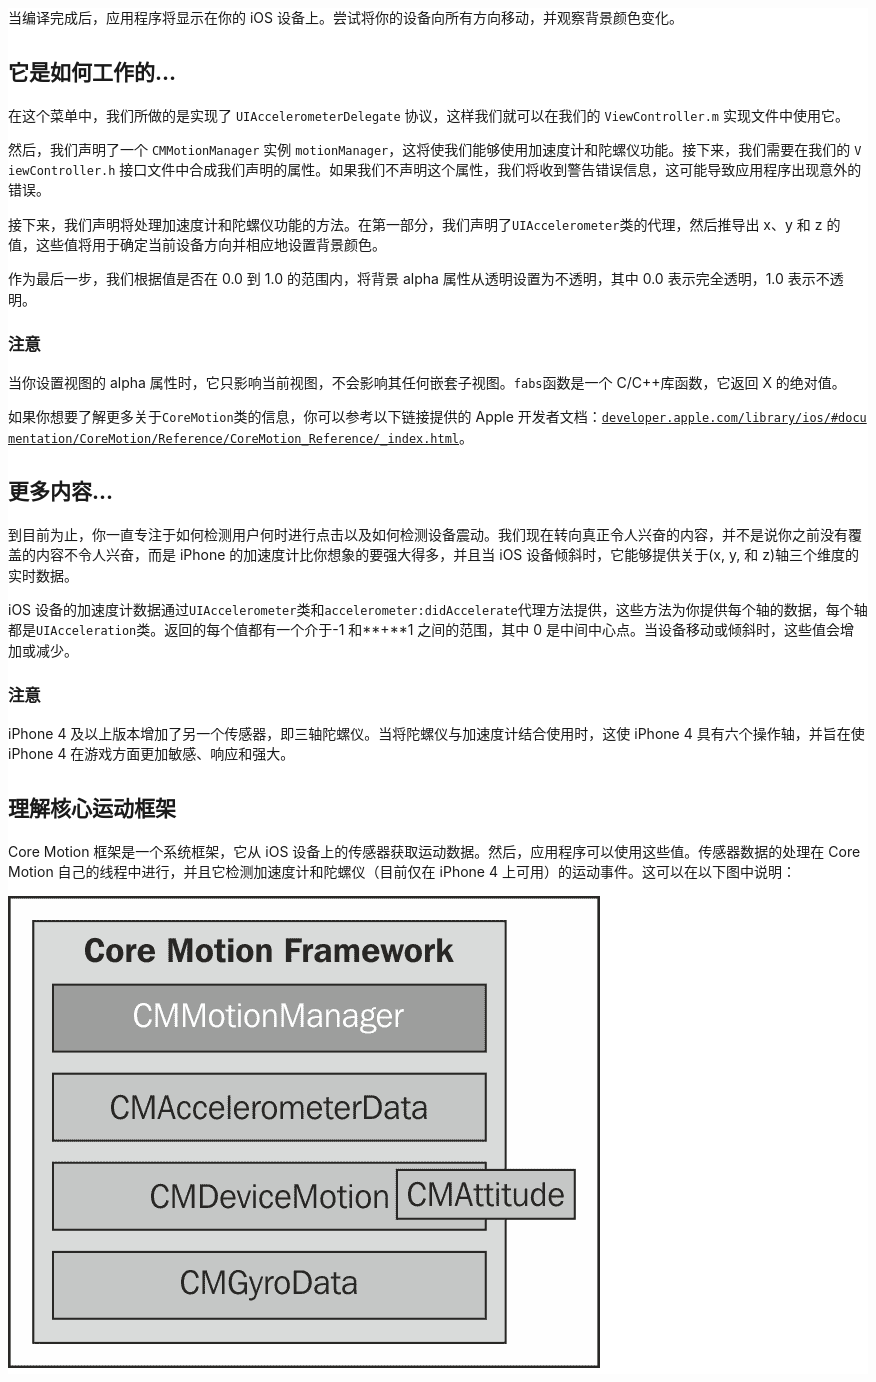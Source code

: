当编译完成后，应用程序将显示在你的 iOS 设备上。尝试将你的设备向所有方向移动，并观察背景颜色变化。

## 它是如何工作的…

在这个菜单中，我们所做的是实现了 `UIAccelerometerDelegate` 协议，这样我们就可以在我们的 `ViewController.m` 实现文件中使用它。

然后，我们声明了一个 `CMMotionManager` 实例 `motionManager`，这将使我们能够使用加速度计和陀螺仪功能。接下来，我们需要在我们的 `ViewController.h` 接口文件中合成我们声明的属性。如果我们不声明这个属性，我们将收到警告错误信息，这可能导致应用程序出现意外的错误。

接下来，我们声明将处理加速度计和陀螺仪功能的方法。在第一部分，我们声明了`UIAccelerometer`类的代理，然后推导出 x、y 和 z 的值，这些值将用于确定当前设备方向并相应地设置背景颜色。

作为最后一步，我们根据值是否在 0.0 到 1.0 的范围内，将背景 alpha 属性从透明设置为不透明，其中 0.0 表示完全透明，1.0 表示不透明。

### 注意

当你设置视图的 alpha 属性时，它只影响当前视图，不会影响其任何嵌套子视图。`fabs`函数是一个 C/C++库函数，它返回 X 的绝对值。

如果你想要了解更多关于`CoreMotion`类的信息，你可以参考以下链接提供的 Apple 开发者文档：[`developer.apple.com/library/ios/#documentation/CoreMotion/Reference/CoreMotion_Reference/_index.html`](http://developer.apple.com/library/ios/#documentation/CoreMotion/Reference/CoreMotion_Reference/_index.html)。

## 更多内容...

到目前为止，你一直专注于如何检测用户何时进行点击以及如何检测设备震动。我们现在转向真正令人兴奋的内容，并不是说你之前没有覆盖的内容不令人兴奋，而是 iPhone 的加速度计比你想象的要强大得多，并且当 iOS 设备倾斜时，它能够提供关于(x, y, 和 z)轴三个维度的实时数据。

iOS 设备的加速度计数据通过`UIAccelerometer`类和`accelerometer:didAccelerate`代理方法提供，这些方法为你提供每个轴的数据，每个轴都是`UIAcceleration`类。返回的每个值都有一个介于-1 和**+**1 之间的范围，其中 0 是中间中心点。当设备移动或倾斜时，这些值会增加或减少。

### 注意

iPhone 4 及以上版本增加了另一个传感器，即三轴陀螺仪。当将陀螺仪与加速度计结合使用时，这使 iPhone 4 具有六个操作轴，并旨在使 iPhone 4 在游戏方面更加敏感、响应和强大。

## 理解核心运动框架

Core Motion 框架是一个系统框架，它从 iOS 设备上的传感器获取运动数据。然后，应用程序可以使用这些值。传感器数据的处理在 Core Motion 自己的线程中进行，并且它检测加速度计和陀螺仪（目前仅在 iPhone 4 上可用）的运动事件。这可以在以下图中说明：

![理解核心运动框架](img/3349OT_ADX_06.jpg)
